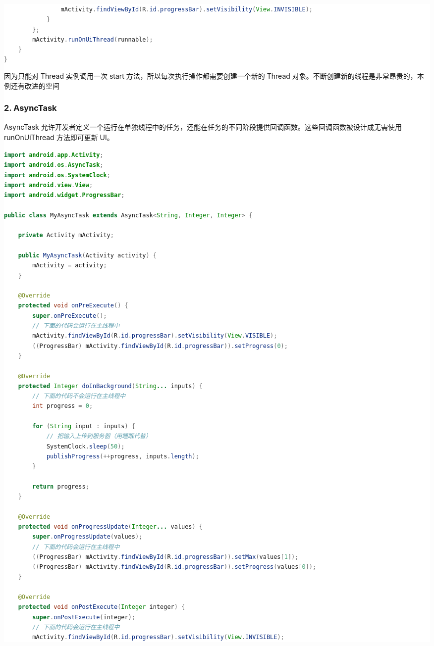 ```java
                mActivity.findViewById(R.id.progressBar).setVisibility(View.INVISIBLE);
            }
        };
        mActivity.runOnUiThread(runnable);
    }
}
```

因为只能对 Thread 实例调用一次 start 方法，所以每次执行操作都需要创建一个新的 Thread 对象。不断创建新的线程是非常昂贵的，本例还有改进的空间

### 2. AsyncTask 

AsyncTask 允许开发者定义一个运行在单独线程中的任务，还能在任务的不同阶段提供回调函数。这些回调函数被设计成无需使用 runOnUiThread 方法即可更新 UI。

```java
import android.app.Activity;
import android.os.AsyncTask;
import android.os.SystemClock;
import android.view.View;
import android.widget.ProgressBar;

public class MyAsyncTask extends AsyncTask<String, Integer, Integer> {

    private Activity mActivity;

    public MyAsyncTask(Activity activity) {
        mActivity = activity;
    }

    @Override
    protected void onPreExecute() {
        super.onPreExecute();
        // 下面的代码会运行在主线程中
        mActivity.findViewById(R.id.progressBar).setVisibility(View.VISIBLE);
        ((ProgressBar) mActivity.findViewById(R.id.progressBar)).setProgress(0);
    }

    @Override
    protected Integer doInBackground(String... inputs) {
        // 下面的代码不会运行在主线程中
        int progress = 0;

        for (String input : inputs) {
            // 把输入上传到服务器（用睡眠代替）
            SystemClock.sleep(50);
            publishProgress(++progress, inputs.length);
        }

        return progress;
    }

    @Override
    protected void onProgressUpdate(Integer... values) {
        super.onProgressUpdate(values);
        // 下面的代码会运行在主线程中
        ((ProgressBar) mActivity.findViewById(R.id.progressBar)).setMax(values[1]);
        ((ProgressBar) mActivity.findViewById(R.id.progressBar)).setProgress(values[0]);
    }

    @Override
    protected void onPostExecute(Integer integer) {
        super.onPostExecute(integer);
        // 下面的代码会运行在主线程中
        mActivity.findViewById(R.id.progressBar).setVisibility(View.INVISIBLE);
```